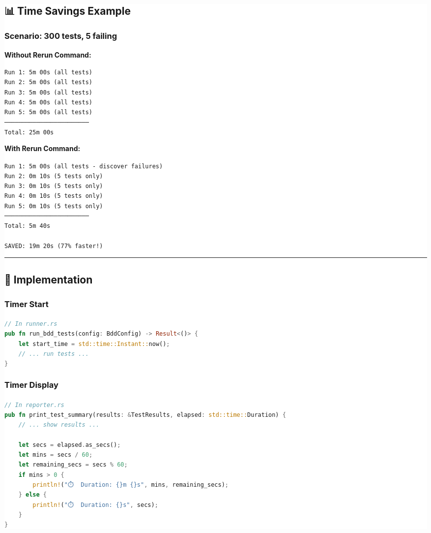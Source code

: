 
## 📊 Time Savings Example

### Scenario: 300 tests, 5 failing

**Without Rerun Command:**
```
Run 1: 5m 00s (all tests)
Run 2: 5m 00s (all tests)
Run 3: 5m 00s (all tests)
Run 4: 5m 00s (all tests)
Run 5: 5m 00s (all tests)
────────────────────────
Total: 25m 00s
```

**With Rerun Command:**
```
Run 1: 5m 00s (all tests - discover failures)
Run 2: 0m 10s (5 tests only)
Run 3: 0m 10s (5 tests only)
Run 4: 0m 10s (5 tests only)
Run 5: 0m 10s (5 tests only)
────────────────────────
Total: 5m 40s

SAVED: 19m 20s (77% faster!)
```

---

## 🔧 Implementation

### Timer Start
```rust
// In runner.rs
pub fn run_bdd_tests(config: BddConfig) -> Result<()> {
    let start_time = std::time::Instant::now();
    // ... run tests ...
}
```

### Timer Display
```rust
// In reporter.rs
pub fn print_test_summary(results: &TestResults, elapsed: std::time::Duration) {
    // ... show results ...
    
    let secs = elapsed.as_secs();
    let mins = secs / 60;
    let remaining_secs = secs % 60;
    if mins > 0 {
        println!("⏱️  Duration: {}m {}s", mins, remaining_secs);
    } else {
        println!("⏱️  Duration: {}s", secs);
    }
}
```
